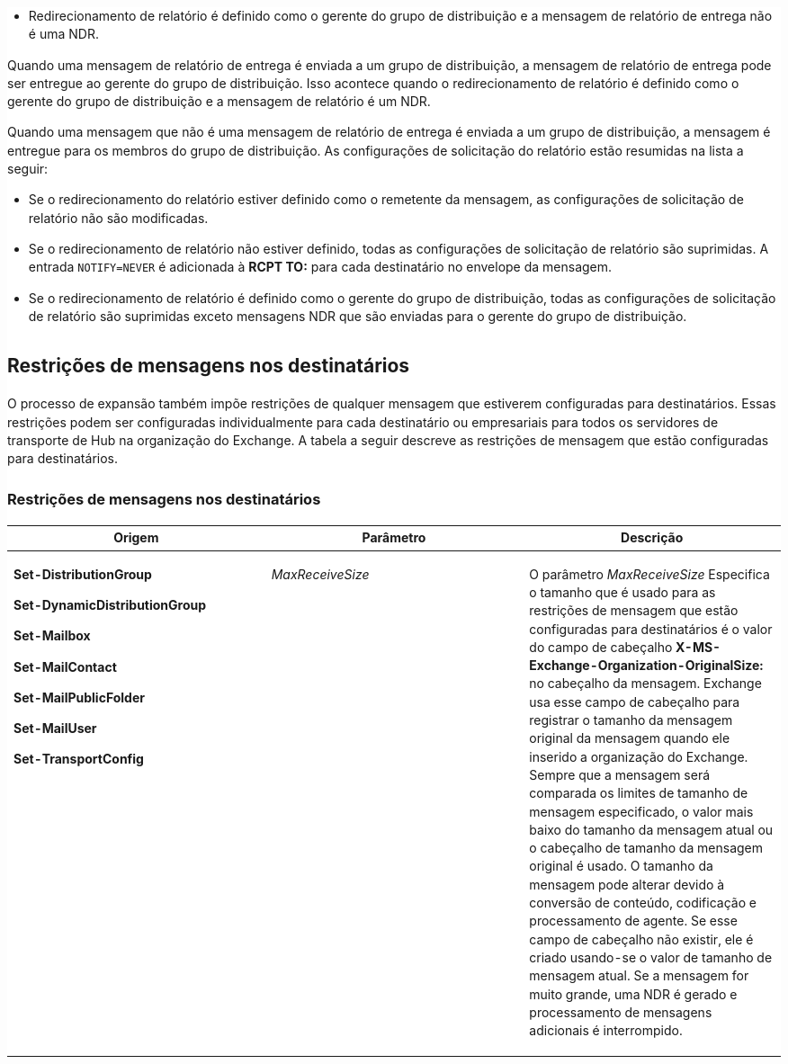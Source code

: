   - Redirecionamento de relatório é definido como o gerente do grupo de distribuição e a mensagem de relatório de entrega não é uma NDR.

Quando uma mensagem de relatório de entrega é enviada a um grupo de distribuição, a mensagem de relatório de entrega pode ser entregue ao gerente do grupo de distribuição. Isso acontece quando o redirecionamento de relatório é definido como o gerente do grupo de distribuição e a mensagem de relatório é um NDR.

Quando uma mensagem que não é uma mensagem de relatório de entrega é enviada a um grupo de distribuição, a mensagem é entregue para os membros do grupo de distribuição. As configurações de solicitação do relatório estão resumidas na lista a seguir:

  - Se o redirecionamento do relatório estiver definido como o remetente da mensagem, as configurações de solicitação de relatório não são modificadas.

  - Se o redirecionamento de relatório não estiver definido, todas as configurações de solicitação de relatório são suprimidas. A entrada `NOTIFY=NEVER` é adicionada à **RCPT TO:**  para cada destinatário no envelope da mensagem.

  - Se o redirecionamento de relatório é definido como o gerente do grupo de distribuição, todas as configurações de solicitação de relatório são suprimidas exceto mensagens NDR que são enviadas para o gerente do grupo de distribuição.

## Restrições de mensagens nos destinatários

O processo de expansão também impõe restrições de qualquer mensagem que estiverem configuradas para destinatários. Essas restrições podem ser configuradas individualmente para cada destinatário ou empresariais para todos os servidores de transporte de Hub na organização do Exchange. A tabela a seguir descreve as restrições de mensagem que estão configuradas para destinatários.

### Restrições de mensagens nos destinatários

<table>
<colgroup>
<col style="width: 33%" />
<col style="width: 33%" />
<col style="width: 33%" />
</colgroup>
<thead>
<tr class="header">
<th>Origem</th>
<th>Parâmetro</th>
<th>Descrição</th>
</tr>
</thead>
<tbody>
<tr class="odd">
<td><p><strong>Set-DistributionGroup</strong></p>
<p><strong>Set-DynamicDistributionGroup</strong></p>
<p><strong>Set-Mailbox</strong></p>
<p><strong>Set-MailContact</strong></p>
<p><strong>Set-MailPublicFolder</strong></p>
<p><strong>Set-MailUser</strong></p>
<p><strong>Set-TransportConfig</strong></p></td>
<td><p><em>MaxReceiveSize</em></p></td>
<td><p>O parâmetro <em>MaxReceiveSize</em> Especifica o tamanho que é usado para as restrições de mensagem que estão configuradas para destinatários é o valor do campo de cabeçalho <strong>X-MS-Exchange-Organization-OriginalSize:</strong> no cabeçalho da mensagem. Exchange usa esse campo de cabeçalho para registrar o tamanho da mensagem original da mensagem quando ele inserido a organização do Exchange. Sempre que a mensagem será comparada os limites de tamanho de mensagem especificado, o valor mais baixo do tamanho da mensagem atual ou o cabeçalho de tamanho da mensagem original é usado. O tamanho da mensagem pode alterar devido à conversão de conteúdo, codificação e processamento de agente. Se esse campo de cabeçalho não existir, ele é criado usando-se o valor de tamanho de mensagem atual. Se a mensagem for muito grande, uma NDR é gerado e processamento de mensagens adicionais é interrompido.</p></td>
</tr>